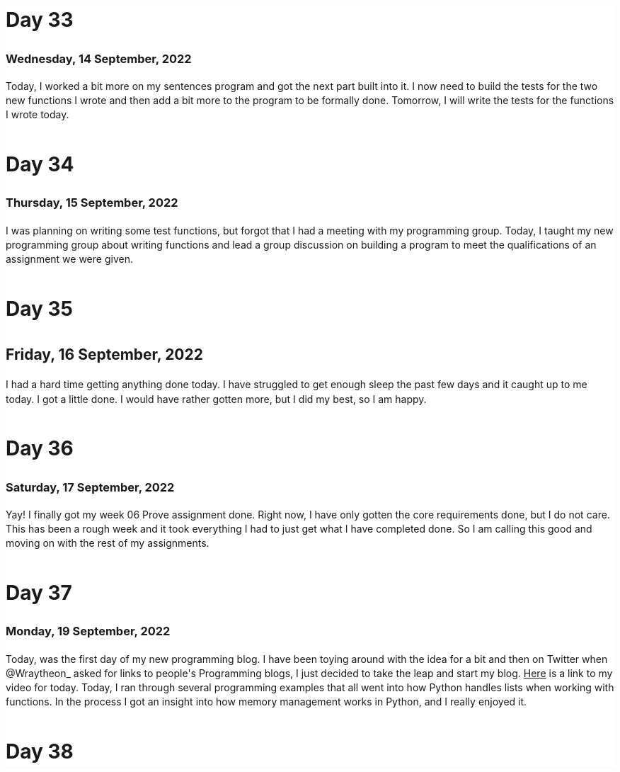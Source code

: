 # Day 33

### Wednesday, 14 September, 2022

Today, I worked a bit more on my sentences program and got the next part built into it. I now need to build the tests for the two new functions I wrote and then add a bit more to the program to be formally done. Tomorrow, I will write the tests for the functions I wrote today. 

# Day 34

### Thursday, 15 September, 2022

I was planning on writing some test functions, but forgot that I had a meeting with my programming group. Today, I taught my new programming group about writing functions and lead a group discussion on building a program to meet the qualifications of an assignment we were given. 

# Day 35

## Friday, 16 September, 2022

I had a hard time getting anything done today. I have struggled to get enough sleep the past few days and it caught up to me today. I got a little done. I would have rather gotten more, but I did my best, so I am happy. 

# Day 36

### Saturday, 17 September, 2022

Yay! I finally got my week 06 Prove assignment done. Right now, I have only gotten the core requirements done, but I do not care. This has been a rough week and it took everything I had to just get what I have completed done. So I am calling this good and moving on with the rest of my assignments. 

# Day 37

### Monday, 19 September, 2022

Today, was the first day of my new programming blog. I have been toying around with the idea for a bit and then on Twitter when @Wraytheon_ asked for links to people's Programming blogs, I just decided to take the leap and start my blog. [Here](https://www.youtube.com/watch?v=O261Qpww5t4) is a link to my video for today. 
Today, I ran through several programming examples that all went into how Python handles lists when working with functions. In the process I got an insight into how memory management works in Python, and I really enjoyed it.

# Day 38 
